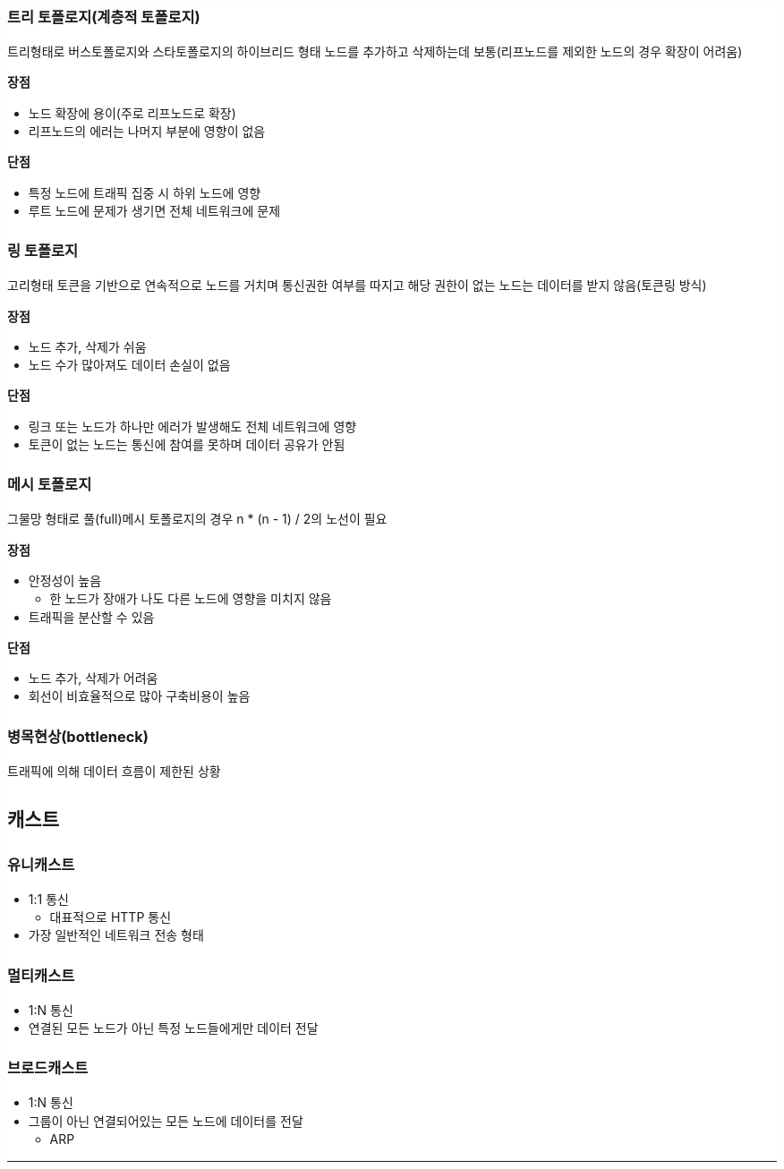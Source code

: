 ### 트리 토폴로지(계층적 토폴로지)
트리형태로 버스토폴로지와 스타토폴로지의 하이브리드 형태
노드를 추가하고 삭제하는데 보통(리프노드를 제외한 노드의 경우 확장이 어려움)

**장점**
- 노드 확장에 용이(주로 리프노드로 확장)
- 리프노드의 에러는 나머지 부분에 영향이 없음

**단점**
- 특정 노드에 트래픽 집중 시 하위 노드에 영향
- 루트 노드에 문제가 생기면 전체 네트워크에 문제

### 링 토폴로지
고리형태
토큰을 기반으로 연속적으로 노드를 거치며 통신권한 여부를 따지고 해당 권한이 없는 노드는 데이터를 받지 않음(토큰링 방식)

**장점**
- 노드 추가, 삭제가 쉬움
- 노드 수가 많아져도 데이터 손실이 없음

**단점**
- 링크 또는 노드가 하나만 에러가 발생해도 전체 네트워크에 영향
- 토큰이 없는 노드는 통신에 참여를 못하며 데이터 공유가 안됨

### 메시 토폴로지
그물망 형태로 풀(full)메시 토폴로지의 경우 n * (n - 1) / 2의 노선이 필요

**장점**
- 안정성이 높음
    - 한 노드가 장애가 나도 다른 노드에 영향을 미치지 않음
- 트래픽을 분산할 수 있음

**단점**
- 노드 추가, 삭제가 어려움
- 회선이 비효율적으로 많아 구축비용이 높음


### 병목현상(bottleneck)
트래픽에 의해 데이터 흐름이 제한된 상황

## 캐스트
### 유니캐스트
- 1:1 통신
    - 대표적으로 HTTP 통신
- 가장 일반적인 네트워크 전송 형태

### 멀티캐스트
- 1:N 통신
- 연결된 모든 노드가 아닌 특정 노드들에게만 데이터 전달

### 브로드캐스트
- 1:N 통신
- 그룹이 아닌 연결되어있는 모든 노드에 데이터를 전달
    - ARP

---
